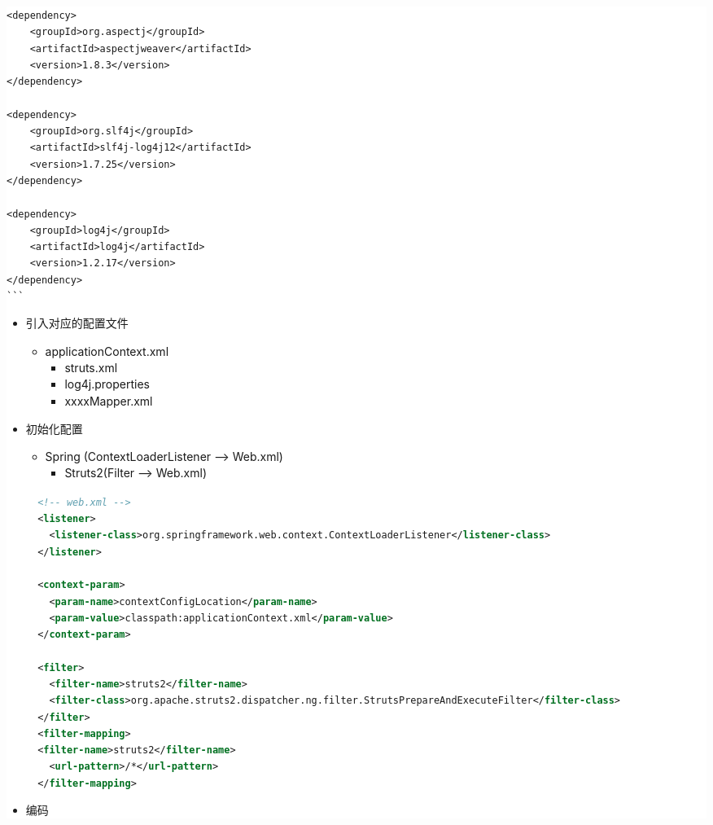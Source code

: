    <dependency>
        <groupId>org.aspectj</groupId>
        <artifactId>aspectjweaver</artifactId>
        <version>1.8.3</version>
    </dependency>
    
    <dependency>
        <groupId>org.slf4j</groupId>
        <artifactId>slf4j-log4j12</artifactId>
        <version>1.7.25</version>
    </dependency>
    
    <dependency>
        <groupId>log4j</groupId>
        <artifactId>log4j</artifactId>
        <version>1.2.17</version>
    </dependency>
    ```

- 引入对应的配置文件

  - applicationContext.xml
    - struts.xml
    - log4j.properties
    - xxxxMapper.xml

- 初始化配置

  - Spring (ContextLoaderListener —> Web.xml)
    - Struts2(Filter —> Web.xml)

  ```xml
    <!-- web.xml -->
    <listener>
      <listener-class>org.springframework.web.context.ContextLoaderListener</listener-class>
    </listener>
    
    <context-param>
      <param-name>contextConfigLocation</param-name>
      <param-value>classpath:applicationContext.xml</param-value>
    </context-param>
    
    <filter>
      <filter-name>struts2</filter-name>
      <filter-class>org.apache.struts2.dispatcher.ng.filter.StrutsPrepareAndExecuteFilter</filter-class>
    </filter>
    <filter-mapping>
    <filter-name>struts2</filter-name>
      <url-pattern>/*</url-pattern>
    </filter-mapping>
  ```

- 编码
